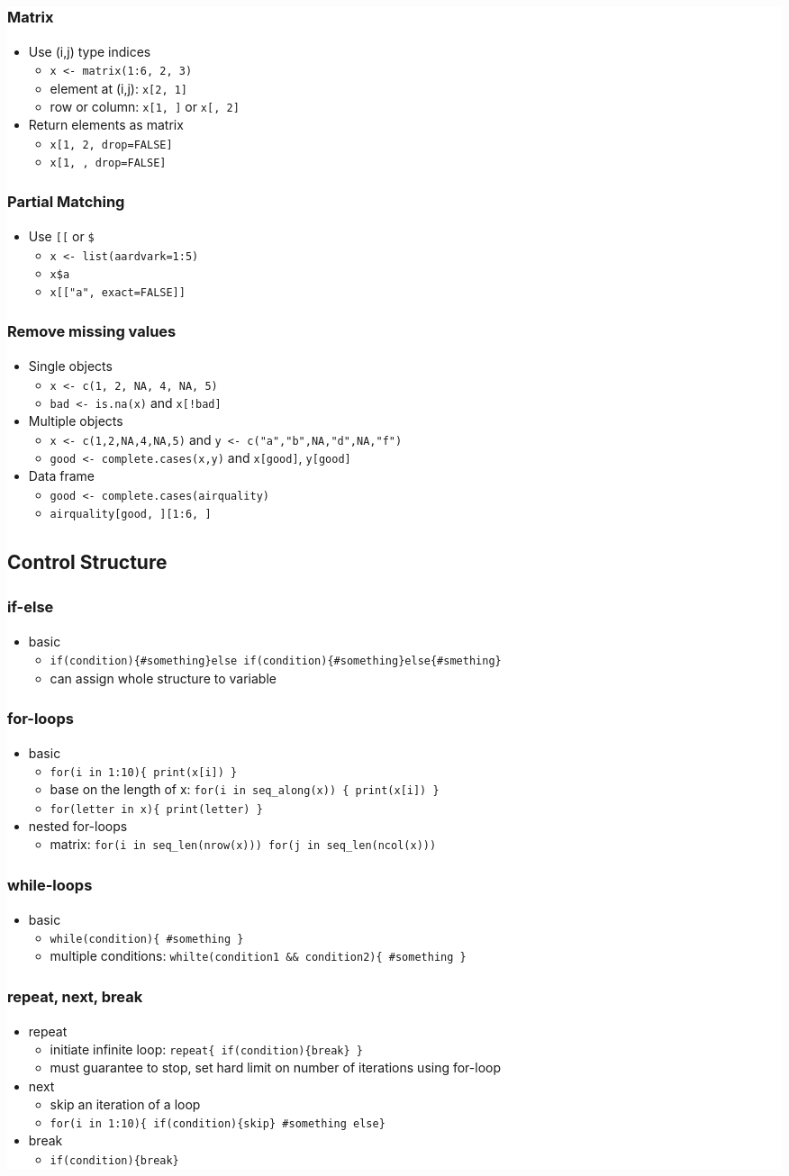 ### Matrix
+ Use (i,j) type indices
  - `x <- matrix(1:6, 2, 3)`
  - element at (i,j): `x[2, 1]`
  - row or column: `x[1, ]` or `x[, 2]`
+ Return elements as matrix
  - `x[1, 2, drop=FALSE]`
  - `x[1, , drop=FALSE]`

### Partial Matching
+ Use `[[` or `$`
  - `x <- list(aardvark=1:5)`
  - `x$a`
  - `x[["a", exact=FALSE]]`

### Remove missing values
+ Single objects
  - `x <- c(1, 2, NA, 4, NA, 5)`
  - `bad <- is.na(x)` and `x[!bad]`
+ Multiple objects
  - `x <- c(1,2,NA,4,NA,5)` and `y <- c("a","b",NA,"d",NA,"f")`
  - `good <- complete.cases(x,y)` and `x[good]`, `y[good]`
+ Data frame
  - `good <- complete.cases(airquality)`
  - `airquality[good, ][1:6, ]`

<a name="Control Structure"/>

## Control Structure

### if-else
+ basic
  - `if(condition){#something}else if(condition){#something}else{#smething}`
  - can assign whole structure to variable

### for-loops
+ basic
  - `for(i in 1:10){ print(x[i]) }`
  - base on the length of x: `for(i in seq_along(x)) { print(x[i]) }`
  - `for(letter in x){ print(letter) }`
+ nested for-loops
  - matrix: `for(i in seq_len(nrow(x))) for(j in seq_len(ncol(x))) `

### while-loops
+ basic
  - `while(condition){ #something }`
  - multiple conditions: `whilte(condition1 && condition2){ #something }`

### repeat, next, break
+ repeat
  - initiate infinite loop: `repeat{ if(condition){break} }`
  - must guarantee to stop, set hard limit on number of iterations using for-loop
+ next
  - skip an iteration of a loop
  - `for(i in 1:10){ if(condition){skip} #something else}`
+ break
  - `if(condition){break}`

